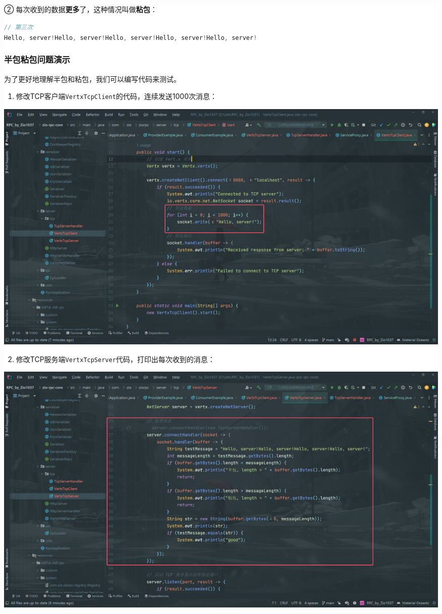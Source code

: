 ② 每次收到的数据**更多**了，这种情况叫做**粘包**：

```java
// 第三次
Hello, server!Hello, server!Hello, server!Hello, server!Hello, server!
```

### 半包粘包问题演示

为了更好地理解半包和粘包，我们可以编写代码来测试。

1.   修改TCP客户端`VertxTcpClient`的代码，连续发送1000次消息：

![image-20250225222811026](../assets/image-20250225222811026.png)

2.   修改TCP服务端`VertxTcpServer`代码，打印出每次收到的消息：

![image-20250225223050241](../assets/image-20250225223050241.png)
